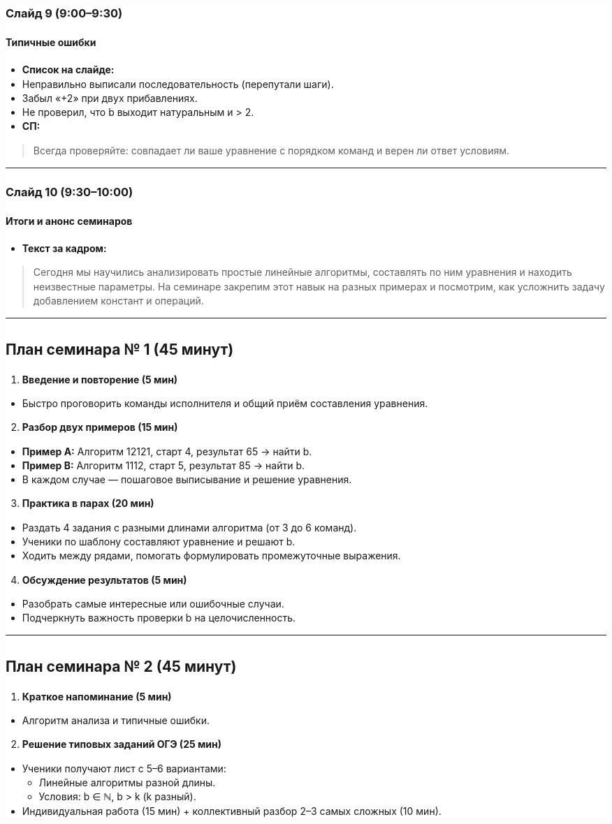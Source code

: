 
### Слайд 9 (9:00–9:30)  
#### Типичные ошибки  
- **Список на слайде:**  
- Неправильно выписали последовательность (перепутали шаги).  
- Забыл «+2» при двух прибавлениях.  
- Не проверил, что b выходит натуральным и > 2.  
- **СП:**  
> Всегда проверяйте: совпадает ли ваше уравнение с порядком команд и верен ли ответ условиям.

---

### Слайд 10 (9:30–10:00)  
#### Итоги и анонс семинаров  
- **Текст за кадром:**  
> Сегодня мы научились анализировать простые линейные алгоритмы, составлять по ним уравнения и находить неизвестные параметры. На семинаре закрепим этот навык на разных примерах и посмотрим, как усложнить задачу добавлением констант и операций.

---

## План семинара № 1 (45 минут)

1. **Введение и повторение (5 мин)**  
 - Быстро проговорить команды исполнителя и общий приём составления уравнения.

2. **Разбор двух примеров (15 мин)**  
 - **Пример A:** Алгоритм 12121, старт 4, результат 65 → найти b.  
 - **Пример B:** Алгоритм 1112, старт 5, результат 85 → найти b.  
 - В каждом случае — пошаговое выписывание и решение уравнения.

3. **Практика в парах (20 мин)**  
 - Раздать 4 задания с разными длинами алгоритма (от 3 до 6 команд).  
 - Ученики по шаблону составляют уравнение и решают b.  
 - Ходить между рядами, помогать формулировать промежуточные выражения.

4. **Обсуждение результатов (5 мин)**  
 - Разобрать самые интересные или ошибочные случаи.  
 - Подчеркнуть важность проверки b на целочисленность.

---

## План семинара № 2 (45 минут)

1. **Краткое напоминание (5 мин)**  
 - Алгоритм анализа и типичные ошибки.

2. **Решение типовых заданий ОГЭ (25 мин)**  
 - Ученики получают лист с 5–6 вариантами:  
   - Линейные алгоритмы разной длины.  
   - Условия: b ∈ ℕ, b > k (k разный).  
 - Индивидуальная работа (15 мин) + коллективный разбор 2–3 самых сложных (10 мин).
